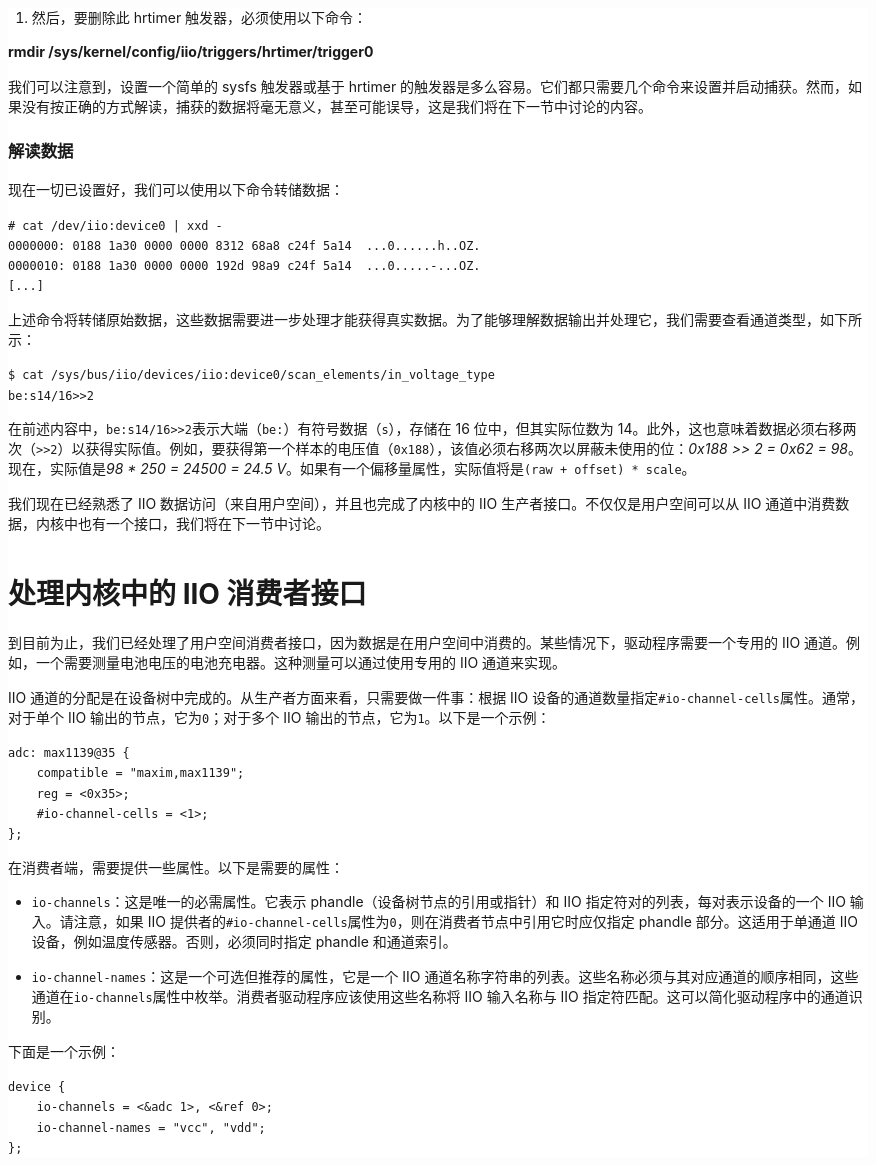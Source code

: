 1.  然后，要删除此 hrtimer 触发器，必须使用以下命令：

**rmdir /sys/kernel/config/iio/triggers/hrtimer/trigger0**

我们可以注意到，设置一个简单的 sysfs 触发器或基于 hrtimer 的触发器是多么容易。它们都只需要几个命令来设置并启动捕获。然而，如果没有按正确的方式解读，捕获的数据将毫无意义，甚至可能误导，这是我们将在下一节中讨论的内容。

### 解读数据

现在一切已设置好，我们可以使用以下命令转储数据：

```
# cat /dev/iio:device0 | xxd -
0000000: 0188 1a30 0000 0000 8312 68a8 c24f 5a14  ...0......h..OZ.
0000010: 0188 1a30 0000 0000 192d 98a9 c24f 5a14  ...0.....-...OZ.
[...]
```

上述命令将转储原始数据，这些数据需要进一步处理才能获得真实数据。为了能够理解数据输出并处理它，我们需要查看通道类型，如下所示：

```
$ cat /sys/bus/iio/devices/iio:device0/scan_elements/in_voltage_type
be:s14/16>>2
```

在前述内容中，`be:s14/16>>2`表示大端（`be:`）有符号数据（`s`），存储在 16 位中，但其实际位数为 14。此外，这也意味着数据必须右移两次（`>>2`）以获得实际值。例如，要获得第一个样本的电压值（`0x188`），该值必须右移两次以屏蔽未使用的位：*0x188 >> 2 = 0x62 = 98*。现在，实际值是*98 * 250 = 24500 = 24.5 V*。如果有一个偏移量属性，实际值将是`(raw + offset) * scale`。

我们现在已经熟悉了 IIO 数据访问（来自用户空间），并且也完成了内核中的 IIO 生产者接口。不仅仅是用户空间可以从 IIO 通道中消费数据，内核中也有一个接口，我们将在下一节中讨论。

# 处理内核中的 IIO 消费者接口

到目前为止，我们已经处理了用户空间消费者接口，因为数据是在用户空间中消费的。某些情况下，驱动程序需要一个专用的 IIO 通道。例如，一个需要测量电池电压的电池充电器。这种测量可以通过使用专用的 IIO 通道来实现。

IIO 通道的分配是在设备树中完成的。从生产者方面来看，只需要做一件事：根据 IIO 设备的通道数量指定`#io-channel-cells`属性。通常，对于单个 IIO 输出的节点，它为`0`；对于多个 IIO 输出的节点，它为`1`。以下是一个示例：

```
adc: max1139@35 {
    compatible = "maxim,max1139";
    reg = <0x35>;
    #io-channel-cells = <1>;
};
```

在消费者端，需要提供一些属性。以下是需要的属性：

+   `io-channels`：这是唯一的必需属性。它表示 phandle（设备树节点的引用或指针）和 IIO 指定符对的列表，每对表示设备的一个 IIO 输入。请注意，如果 IIO 提供者的`#io-channel-cells`属性为`0`，则在消费者节点中引用它时应仅指定 phandle 部分。这适用于单通道 IIO 设备，例如温度传感器。否则，必须同时指定 phandle 和通道索引。

+   `io-channel-names`：这是一个可选但推荐的属性，它是一个 IIO 通道名称字符串的列表。这些名称必须与其对应通道的顺序相同，这些通道在`io-channels`属性中枚举。消费者驱动程序应该使用这些名称将 IIO 输入名称与 IIO 指定符匹配。这可以简化驱动程序中的通道识别。

下面是一个示例：

```
device {
    io-channels = <&adc 1>, <&ref 0>;
    io-channel-names = "vcc", "vdd";
};
```
